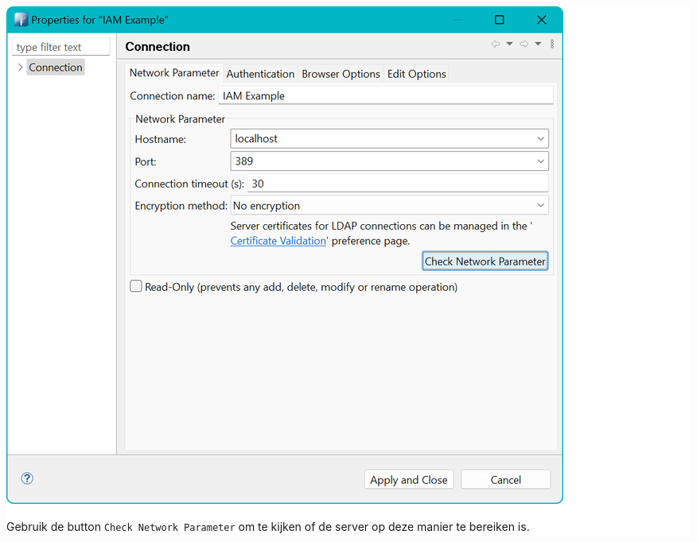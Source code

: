 ![ldap-connect-01.png](images/ldap-connect-01.png)

Gebruik de button `Check Network Parameter` om te kijken of de server op deze manier te bereiken is.
